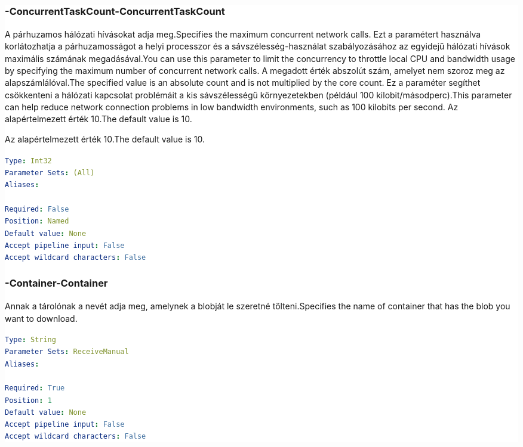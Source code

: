 ### <span data-ttu-id="e93a1-133">-ConcurrentTaskCount</span><span class="sxs-lookup"><span data-stu-id="e93a1-133">-ConcurrentTaskCount</span></span>
<span data-ttu-id="e93a1-134">A párhuzamos hálózati hívásokat adja meg.</span><span class="sxs-lookup"><span data-stu-id="e93a1-134">Specifies the maximum concurrent network calls.</span></span>
<span data-ttu-id="e93a1-135">Ezt a paramétert használva korlátozhatja a párhuzamosságot a helyi processzor és a sávszélesség-használat szabályozásához az egyidejű hálózati hívások maximális számának megadásával.</span><span class="sxs-lookup"><span data-stu-id="e93a1-135">You can use this parameter to limit the concurrency to throttle local CPU and bandwidth usage by specifying the maximum number of concurrent network calls.</span></span>
<span data-ttu-id="e93a1-136">A megadott érték abszolút szám, amelyet nem szoroz meg az alapszámlálóval.</span><span class="sxs-lookup"><span data-stu-id="e93a1-136">The specified value is an absolute count and is not multiplied by the core count.</span></span>
<span data-ttu-id="e93a1-137">Ez a paraméter segíthet csökkenteni a hálózati kapcsolat problémáit a kis sávszélességű környezetekben (például 100 kilobit/másodperc).</span><span class="sxs-lookup"><span data-stu-id="e93a1-137">This parameter can help reduce network connection problems in low bandwidth environments, such as 100 kilobits per second.</span></span>
<span data-ttu-id="e93a1-138">Az alapértelmezett érték 10.</span><span class="sxs-lookup"><span data-stu-id="e93a1-138">The default value is 10.</span></span>

<span data-ttu-id="e93a1-139">Az alapértelmezett érték 10.</span><span class="sxs-lookup"><span data-stu-id="e93a1-139">The default value is 10.</span></span>

```yaml
Type: Int32
Parameter Sets: (All)
Aliases: 

Required: False
Position: Named
Default value: None
Accept pipeline input: False
Accept wildcard characters: False
```

### <span data-ttu-id="e93a1-140">-Container</span><span class="sxs-lookup"><span data-stu-id="e93a1-140">-Container</span></span>
<span data-ttu-id="e93a1-141">Annak a tárolónak a nevét adja meg, amelynek a blobját le szeretné tölteni.</span><span class="sxs-lookup"><span data-stu-id="e93a1-141">Specifies the name of container that has the blob you want to download.</span></span>

```yaml
Type: String
Parameter Sets: ReceiveManual
Aliases: 

Required: True
Position: 1
Default value: None
Accept pipeline input: False
Accept wildcard characters: False
```
